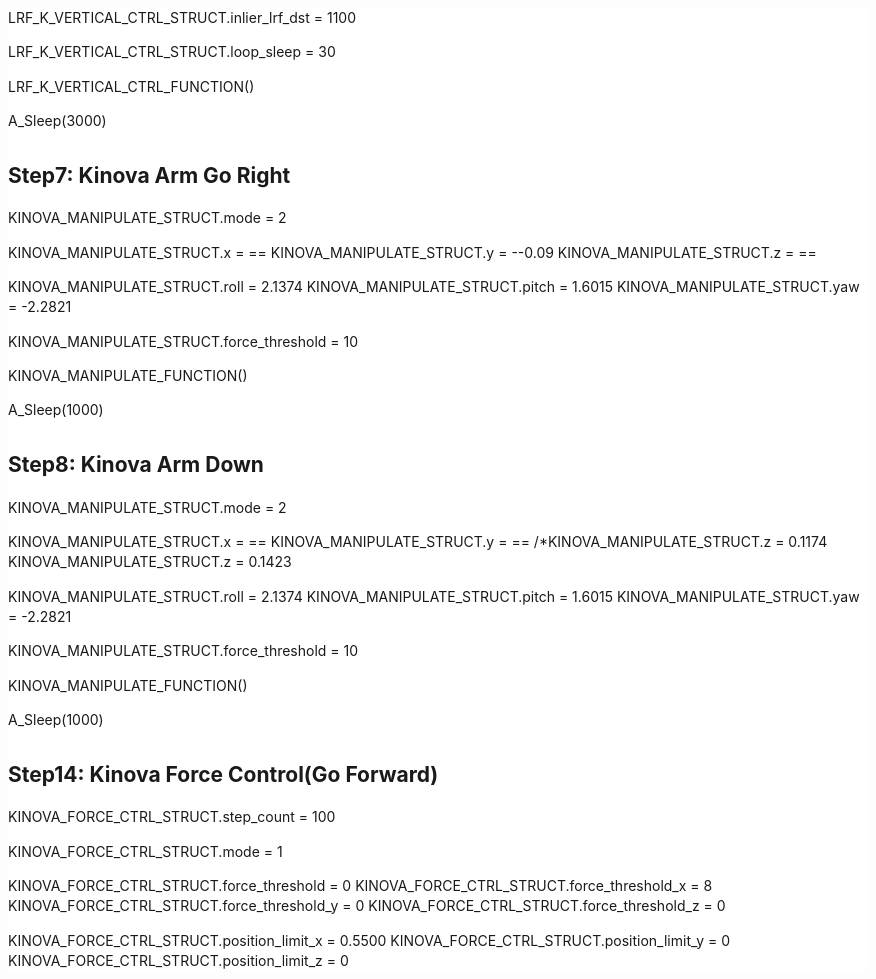 LRF_K_VERTICAL_CTRL_STRUCT.inlier_lrf_dst = 1100

LRF_K_VERTICAL_CTRL_STRUCT.loop_sleep = 30

LRF_K_VERTICAL_CTRL_FUNCTION()

A_Sleep(3000)

## Step7: Kinova Arm Go Right

KINOVA_MANIPULATE_STRUCT.mode = 2

KINOVA_MANIPULATE_STRUCT.x = ==
KINOVA_MANIPULATE_STRUCT.y = --0.09
KINOVA_MANIPULATE_STRUCT.z = ==

KINOVA_MANIPULATE_STRUCT.roll = 2.1374
KINOVA_MANIPULATE_STRUCT.pitch = 1.6015
KINOVA_MANIPULATE_STRUCT.yaw = -2.2821

KINOVA_MANIPULATE_STRUCT.force_threshold = 10

KINOVA_MANIPULATE_FUNCTION()

A_Sleep(1000)

## Step8: Kinova Arm Down

KINOVA_MANIPULATE_STRUCT.mode = 2

KINOVA_MANIPULATE_STRUCT.x = ==
KINOVA_MANIPULATE_STRUCT.y = ==
/*KINOVA_MANIPULATE_STRUCT.z = 0.1174
KINOVA_MANIPULATE_STRUCT.z = 0.1423

KINOVA_MANIPULATE_STRUCT.roll = 2.1374
KINOVA_MANIPULATE_STRUCT.pitch = 1.6015
KINOVA_MANIPULATE_STRUCT.yaw = -2.2821

KINOVA_MANIPULATE_STRUCT.force_threshold = 10

KINOVA_MANIPULATE_FUNCTION()

A_Sleep(1000)

## Step14: Kinova Force Control(Go Forward)

KINOVA_FORCE_CTRL_STRUCT.step_count = 100

KINOVA_FORCE_CTRL_STRUCT.mode = 1

KINOVA_FORCE_CTRL_STRUCT.force_threshold = 0
KINOVA_FORCE_CTRL_STRUCT.force_threshold_x = 8
KINOVA_FORCE_CTRL_STRUCT.force_threshold_y = 0
KINOVA_FORCE_CTRL_STRUCT.force_threshold_z = 0

KINOVA_FORCE_CTRL_STRUCT.position_limit_x = 0.5500
KINOVA_FORCE_CTRL_STRUCT.position_limit_y = 0
KINOVA_FORCE_CTRL_STRUCT.position_limit_z = 0
